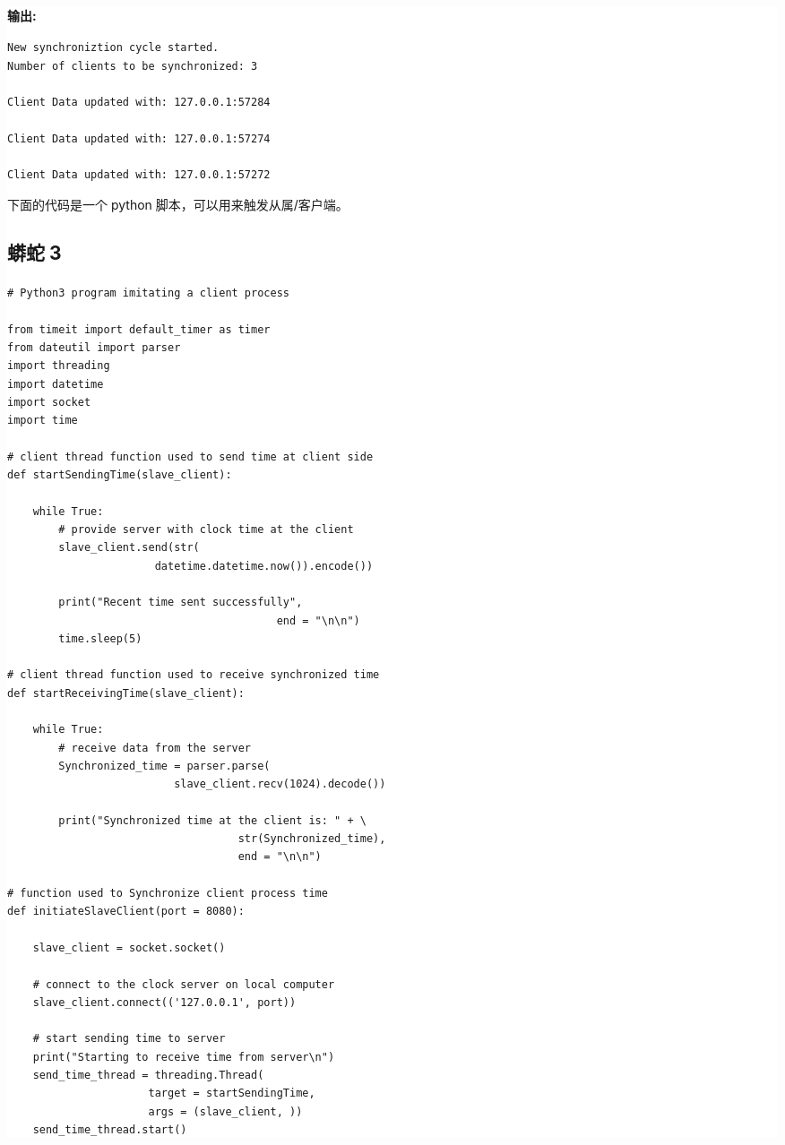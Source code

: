 **输出:**

```
New synchroniztion cycle started.
Number of clients to be synchronized: 3

Client Data updated with: 127.0.0.1:57284

Client Data updated with: 127.0.0.1:57274

Client Data updated with: 127.0.0.1:57272
```

下面的代码是一个 python 脚本，可以用来触发从属/客户端。

## 蟒蛇 3

```
# Python3 program imitating a client process

from timeit import default_timer as timer
from dateutil import parser
import threading
import datetime
import socket 
import time

# client thread function used to send time at client side
def startSendingTime(slave_client):

    while True:
        # provide server with clock time at the client
        slave_client.send(str(
                       datetime.datetime.now()).encode())

        print("Recent time sent successfully",
                                          end = "\n\n")
        time.sleep(5)

# client thread function used to receive synchronized time
def startReceivingTime(slave_client):

    while True:
        # receive data from the server
        Synchronized_time = parser.parse(
                          slave_client.recv(1024).decode())

        print("Synchronized time at the client is: " + \
                                    str(Synchronized_time),
                                    end = "\n\n")

# function used to Synchronize client process time
def initiateSlaveClient(port = 8080):

    slave_client = socket.socket()          

    # connect to the clock server on local computer 
    slave_client.connect(('127.0.0.1', port)) 

    # start sending time to server 
    print("Starting to receive time from server\n")
    send_time_thread = threading.Thread(
                      target = startSendingTime,
                      args = (slave_client, ))
    send_time_thread.start()
```